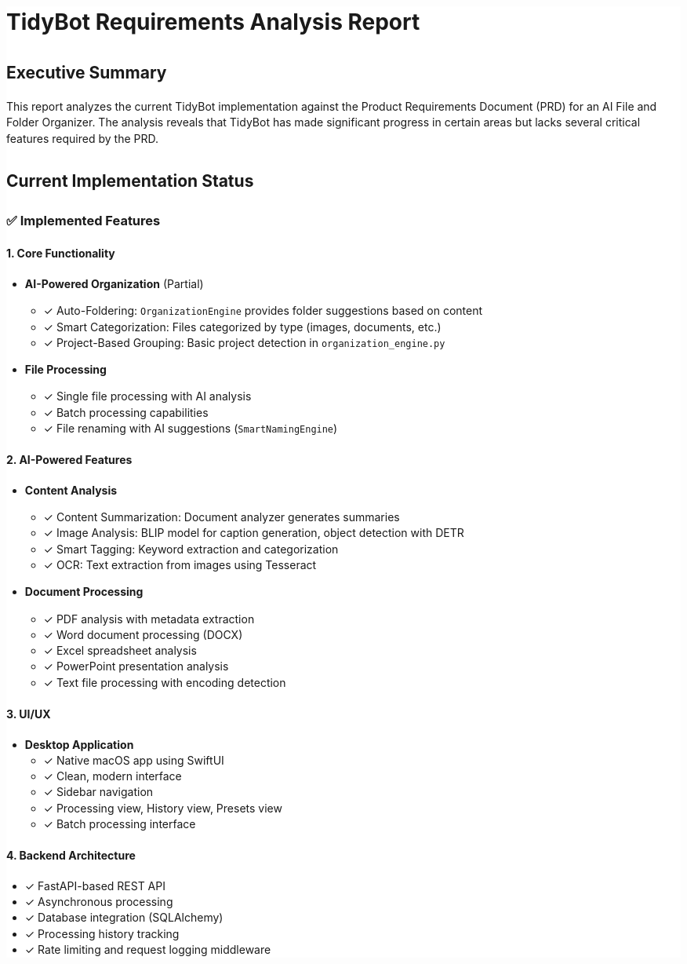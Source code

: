 # TidyBot Requirements Analysis Report

## Executive Summary
This report analyzes the current TidyBot implementation against the Product Requirements Document (PRD) for an AI File and Folder Organizer. The analysis reveals that TidyBot has made significant progress in certain areas but lacks several critical features required by the PRD.

## Current Implementation Status

### ✅ Implemented Features

#### 1. Core Functionality
- **AI-Powered Organization** (Partial)
  - ✓ Auto-Foldering: `OrganizationEngine` provides folder suggestions based on content
  - ✓ Smart Categorization: Files categorized by type (images, documents, etc.)
  - ✓ Project-Based Grouping: Basic project detection in `organization_engine.py`

- **File Processing**
  - ✓ Single file processing with AI analysis
  - ✓ Batch processing capabilities
  - ✓ File renaming with AI suggestions (`SmartNamingEngine`)

#### 2. AI-Powered Features
- **Content Analysis**
  - ✓ Content Summarization: Document analyzer generates summaries
  - ✓ Image Analysis: BLIP model for caption generation, object detection with DETR
  - ✓ Smart Tagging: Keyword extraction and categorization
  - ✓ OCR: Text extraction from images using Tesseract

- **Document Processing**
  - ✓ PDF analysis with metadata extraction
  - ✓ Word document processing (DOCX)
  - ✓ Excel spreadsheet analysis
  - ✓ PowerPoint presentation analysis
  - ✓ Text file processing with encoding detection

#### 3. UI/UX
- **Desktop Application**
  - ✓ Native macOS app using SwiftUI
  - ✓ Clean, modern interface
  - ✓ Sidebar navigation
  - ✓ Processing view, History view, Presets view
  - ✓ Batch processing interface

#### 4. Backend Architecture
- ✓ FastAPI-based REST API
- ✓ Asynchronous processing
- ✓ Database integration (SQLAlchemy)
- ✓ Processing history tracking
- ✓ Rate limiting and request logging middleware
